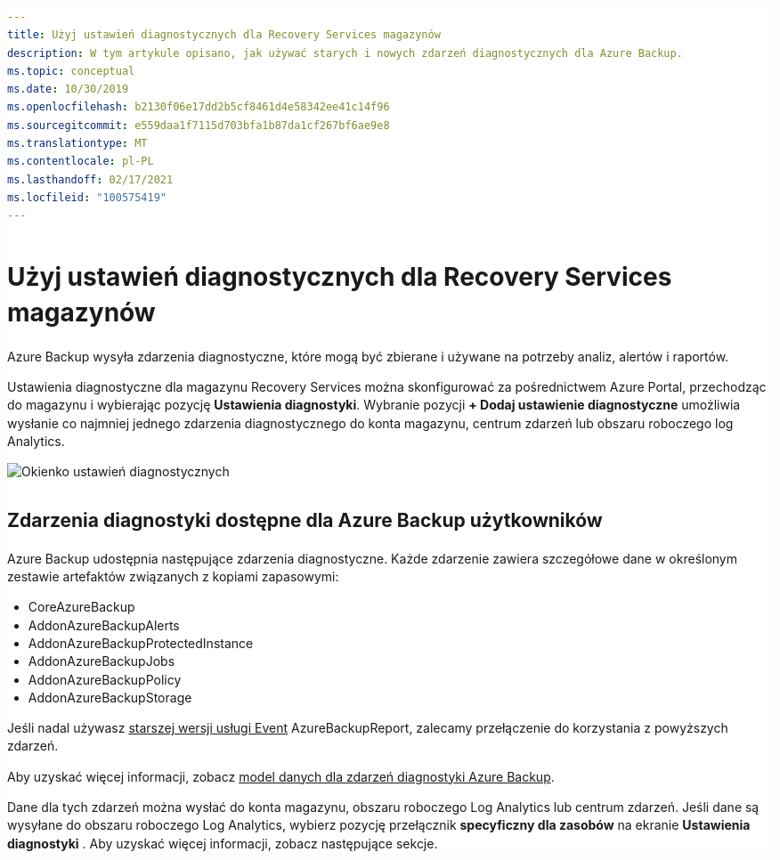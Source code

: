 ```yaml
---
title: Użyj ustawień diagnostycznych dla Recovery Services magazynów
description: W tym artykule opisano, jak używać starych i nowych zdarzeń diagnostycznych dla Azure Backup.
ms.topic: conceptual
ms.date: 10/30/2019
ms.openlocfilehash: b2130f06e17dd2b5cf8461d4e58342ee41c14f96
ms.sourcegitcommit: e559daa1f7115d703bfa1b87da1cf267bf6ae9e8
ms.translationtype: MT
ms.contentlocale: pl-PL
ms.lasthandoff: 02/17/2021
ms.locfileid: "100575419"
---
```

# <a name="use-diagnostics-settings-for-recovery-services-vaults"></a>Użyj ustawień diagnostycznych dla Recovery Services magazynów

Azure Backup wysyła zdarzenia diagnostyczne, które mogą być zbierane i używane na potrzeby analiz, alertów i raportów.

Ustawienia diagnostyczne dla magazynu Recovery Services można skonfigurować za pośrednictwem Azure Portal, przechodząc do magazynu i wybierając pozycję **Ustawienia diagnostyki**. Wybranie pozycji **+ Dodaj ustawienie diagnostyczne** umożliwia wysłanie co najmniej jednego zdarzenia diagnostycznego do konta magazynu, centrum zdarzeń lub obszaru roboczego log Analytics.

![Okienko ustawień diagnostycznych](./media/backup-azure-diagnostics-events/diagnostics-settings-blade.png)

## <a name="diagnostics-events-available-for-azure-backup-users"></a>Zdarzenia diagnostyki dostępne dla Azure Backup użytkowników

Azure Backup udostępnia następujące zdarzenia diagnostyczne. Każde zdarzenie zawiera szczegółowe dane w określonym zestawie artefaktów związanych z kopiami zapasowymi:

* CoreAzureBackup
* AddonAzureBackupAlerts
* AddonAzureBackupProtectedInstance
* AddonAzureBackupJobs
* AddonAzureBackupPolicy
* AddonAzureBackupStorage

Jeśli nadal używasz [starszej wersji usługi Event](#legacy-event) AzureBackupReport, zalecamy przełączenie do korzystania z powyższych zdarzeń.

Aby uzyskać więcej informacji, zobacz [model danych dla zdarzeń diagnostyki Azure Backup](./backup-azure-reports-data-model.md).

Dane dla tych zdarzeń można wysłać do konta magazynu, obszaru roboczego Log Analytics lub centrum zdarzeń. Jeśli dane są wysyłane do obszaru roboczego Log Analytics, wybierz pozycję przełącznik **specyficzny dla zasobów** na ekranie **Ustawienia diagnostyki** . Aby uzyskać więcej informacji, zobacz następujące sekcje.
